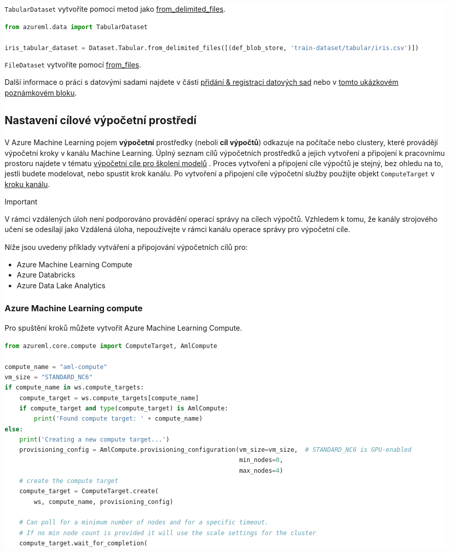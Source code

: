 `TabularDataset` vytvoříte pomocí metod jako [from_delimited_files](https://docs.microsoft.com/python/api/azureml-core/azureml.data.dataset_factory.tabulardatasetfactory?view=azure-ml-py#from-delimited-files-path--validate-true--include-path-false--infer-column-types-true--set-column-types-none--separator------header-true--partition-format-none-).

```python
from azureml.data import TabularDataset

iris_tabular_dataset = Dataset.Tabular.from_delimited_files([(def_blob_store, 'train-dataset/tabular/iris.csv')])
```

 `FileDataset` vytvoříte pomocí [from_files](https://docs.microsoft.com/python/api/azureml-core/azureml.data.dataset_factory.filedatasetfactory?view=azure-ml-py#from-files-path--validate-true-).

 Další informace o práci s datovými sadami najdete v části [přidání & registraci datových sad](how-to-create-register-datasets.md) nebo v [tomto ukázkovém poznámkovém bloku](https://aka.ms/train-datasets).

## <a name="set-up-compute-target"></a>Nastavení cílové výpočetní prostředí

V Azure Machine Learning pojem __výpočetní__ prostředky (neboli __cíl výpočtů__) odkazuje na počítače nebo clustery, které provádějí výpočetní kroky v kanálu Machine Learning.   Úplný seznam cílů výpočetních prostředků a jejich vytvoření a připojení k pracovnímu prostoru najdete v tématu [výpočetní cíle pro školení modelů](how-to-set-up-training-targets.md) .  Proces vytvoření a připojení cíle výpočtů je stejný, bez ohledu na to, jestli budete modelovat, nebo spustit krok kanálu. Po vytvoření a připojení cíle výpočetní služby použijte objekt `ComputeTarget` v [kroku kanálu](#steps).

> [!IMPORTANT]
> V rámci vzdálených úloh není podporováno provádění operací správy na cílech výpočtů. Vzhledem k tomu, že kanály strojového učení se odesílají jako Vzdálená úloha, nepoužívejte v rámci kanálu operace správy pro výpočetní cíle.

Níže jsou uvedeny příklady vytváření a připojování výpočetních cílů pro:

* Azure Machine Learning Compute
* Azure Databricks 
* Azure Data Lake Analytics

### <a name="azure-machine-learning-compute"></a>Azure Machine Learning compute

Pro spuštění kroků můžete vytvořit Azure Machine Learning Compute.

```python
from azureml.core.compute import ComputeTarget, AmlCompute

compute_name = "aml-compute"
vm_size = "STANDARD_NC6"
if compute_name in ws.compute_targets:
    compute_target = ws.compute_targets[compute_name]
    if compute_target and type(compute_target) is AmlCompute:
        print('Found compute target: ' + compute_name)
else:
    print('Creating a new compute target...')
    provisioning_config = AmlCompute.provisioning_configuration(vm_size=vm_size,  # STANDARD_NC6 is GPU-enabled
                                                                min_nodes=0,
                                                                max_nodes=4)
    # create the compute target
    compute_target = ComputeTarget.create(
        ws, compute_name, provisioning_config)

    # Can poll for a minimum number of nodes and for a specific timeout.
    # If no min node count is provided it will use the scale settings for the cluster
    compute_target.wait_for_completion(
```